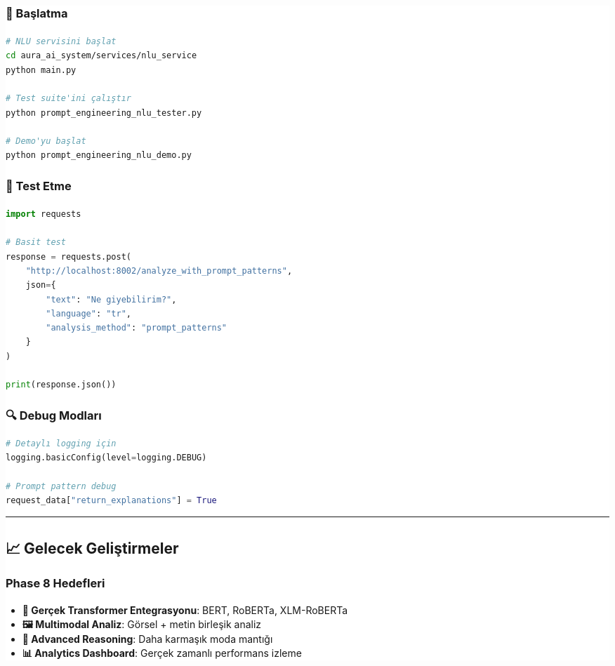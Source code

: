 ### 🚀 Başlatma

```bash
# NLU servisini başlat
cd aura_ai_system/services/nlu_service
python main.py

# Test suite'ini çalıştır
python prompt_engineering_nlu_tester.py

# Demo'yu başlat
python prompt_engineering_nlu_demo.py
```

### 🧪 Test Etme

```python
import requests

# Basit test
response = requests.post(
    "http://localhost:8002/analyze_with_prompt_patterns",
    json={
        "text": "Ne giyebilirim?",
        "language": "tr",
        "analysis_method": "prompt_patterns"
    }
)

print(response.json())
```

### 🔍 Debug Modları

```python
# Detaylı logging için
logging.basicConfig(level=logging.DEBUG)

# Prompt pattern debug
request_data["return_explanations"] = True
```

---

## 📈 Gelecek Geliştirmeler

### Phase 8 Hedefleri

- **🤖 Gerçek Transformer Entegrasyonu**: BERT, RoBERTa, XLM-RoBERTa
- **🖼️ Multimodal Analiz**: Görsel + metin birleşik analiz
- **🧠 Advanced Reasoning**: Daha karmaşık moda mantığı
- **📊 Analytics Dashboard**: Gerçek zamanlı performans izleme
